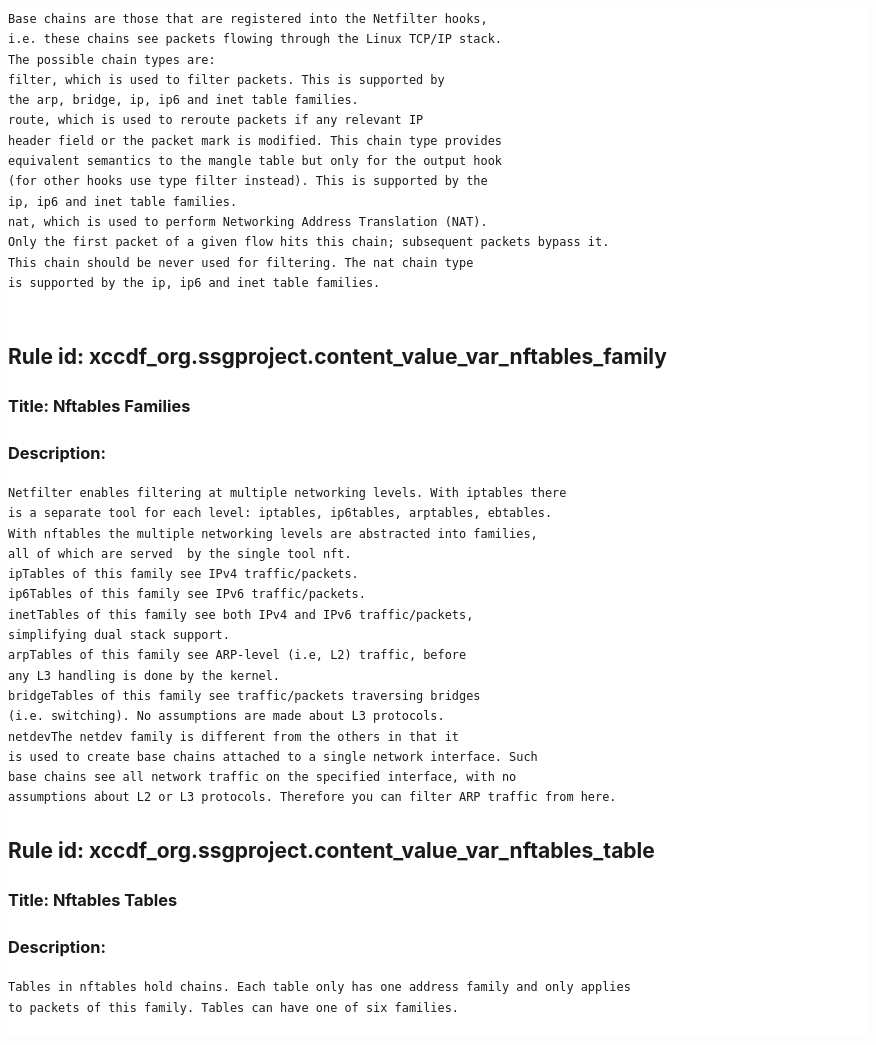 ```
Base chains are those that are registered into the Netfilter hooks, 
i.e. these chains see packets flowing through the Linux TCP/IP stack.
The possible chain types are:
filter, which is used to filter packets. This is supported by 
the arp, bridge, ip, ip6 and inet table families.
route, which is used to reroute packets if any relevant IP 
header field or the packet mark is modified. This chain type provides 
equivalent semantics to the mangle table but only for the output hook 
(for other hooks use type filter instead). This is supported by the 
ip, ip6 and inet table families.
nat, which is used to perform Networking Address Translation (NAT). 
Only the first packet of a given flow hits this chain; subsequent packets bypass it. 
This chain should be never used for filtering. The nat chain type 
is supported by the ip, ip6 and inet table families.
 
```

## Rule id: xccdf\_org.ssgproject.content\_value\_var\_nftables\_family
### Title: Nftables Families
### Description:

```
Netfilter enables filtering at multiple networking levels. With iptables there 
is a separate tool for each level: iptables, ip6tables, arptables, ebtables. 
With nftables the multiple networking levels are abstracted into families, 
all of which are served  by the single tool nft. 
ipTables of this family see IPv4 traffic/packets. 
ip6Tables of this family see IPv6 traffic/packets.
inetTables of this family see both IPv4 and IPv6 traffic/packets, 
simplifying dual stack support. 
arpTables of this family see ARP-level (i.e, L2) traffic, before 
any L3 handling is done by the kernel. 
bridgeTables of this family see traffic/packets traversing bridges 
(i.e. switching). No assumptions are made about L3 protocols. 
netdevThe netdev family is different from the others in that it 
is used to create base chains attached to a single network interface. Such 
base chains see all network traffic on the specified interface, with no 
assumptions about L2 or L3 protocols. Therefore you can filter ARP traffic from here. 
```

## Rule id: xccdf\_org.ssgproject.content\_value\_var\_nftables\_table
### Title: Nftables Tables
### Description:

```
Tables in nftables hold chains. Each table only has one address family and only applies 
to packets of this family. Tables can have one of six families.
 
```
